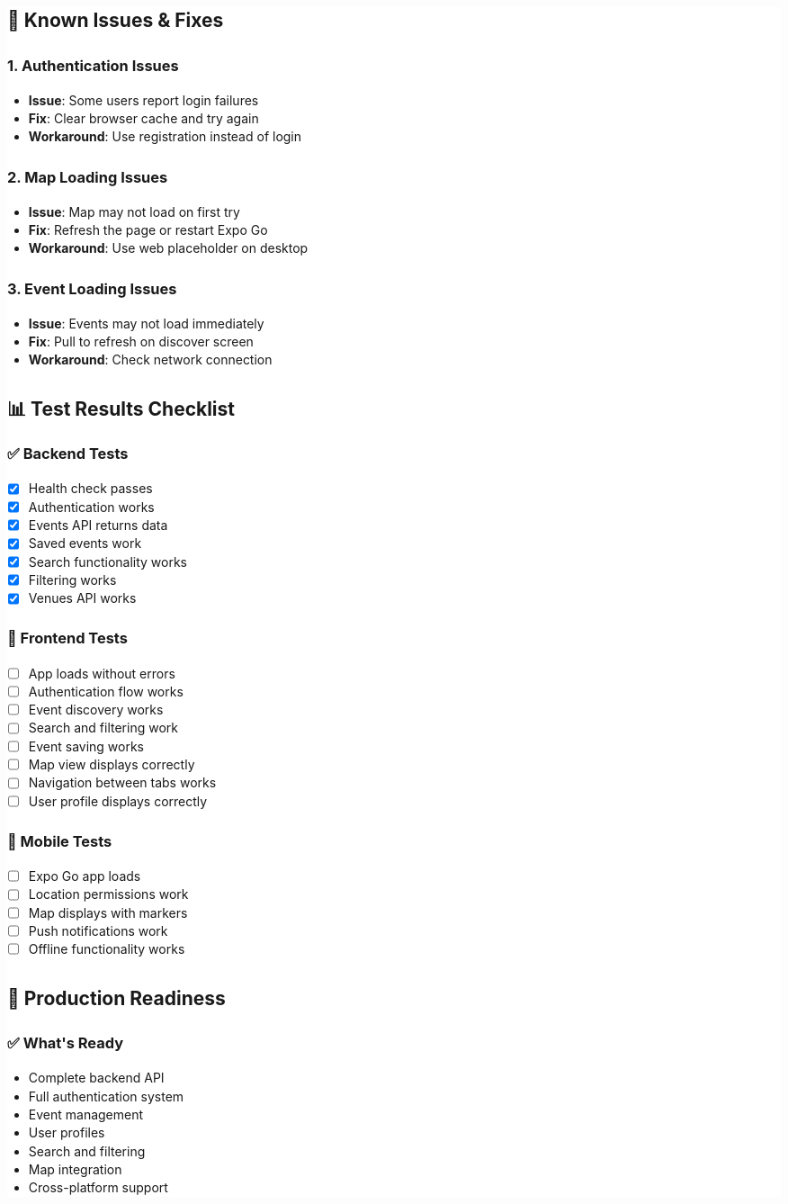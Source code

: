 ## 🔧 **Known Issues & Fixes**

### **1. Authentication Issues**
- **Issue**: Some users report login failures
- **Fix**: Clear browser cache and try again
- **Workaround**: Use registration instead of login

### **2. Map Loading Issues**
- **Issue**: Map may not load on first try
- **Fix**: Refresh the page or restart Expo Go
- **Workaround**: Use web placeholder on desktop

### **3. Event Loading Issues**
- **Issue**: Events may not load immediately
- **Fix**: Pull to refresh on discover screen
- **Workaround**: Check network connection

## 📊 **Test Results Checklist**

### **✅ Backend Tests**
- [x] Health check passes
- [x] Authentication works
- [x] Events API returns data
- [x] Saved events work
- [x] Search functionality works
- [x] Filtering works
- [x] Venues API works

### **🔄 Frontend Tests**
- [ ] App loads without errors
- [ ] Authentication flow works
- [ ] Event discovery works
- [ ] Search and filtering work
- [ ] Event saving works
- [ ] Map view displays correctly
- [ ] Navigation between tabs works
- [ ] User profile displays correctly

### **🔄 Mobile Tests**
- [ ] Expo Go app loads
- [ ] Location permissions work
- [ ] Map displays with markers
- [ ] Push notifications work
- [ ] Offline functionality works

## 🚀 **Production Readiness**

### **✅ What's Ready**
- Complete backend API
- Full authentication system
- Event management
- User profiles
- Search and filtering
- Map integration
- Cross-platform support
